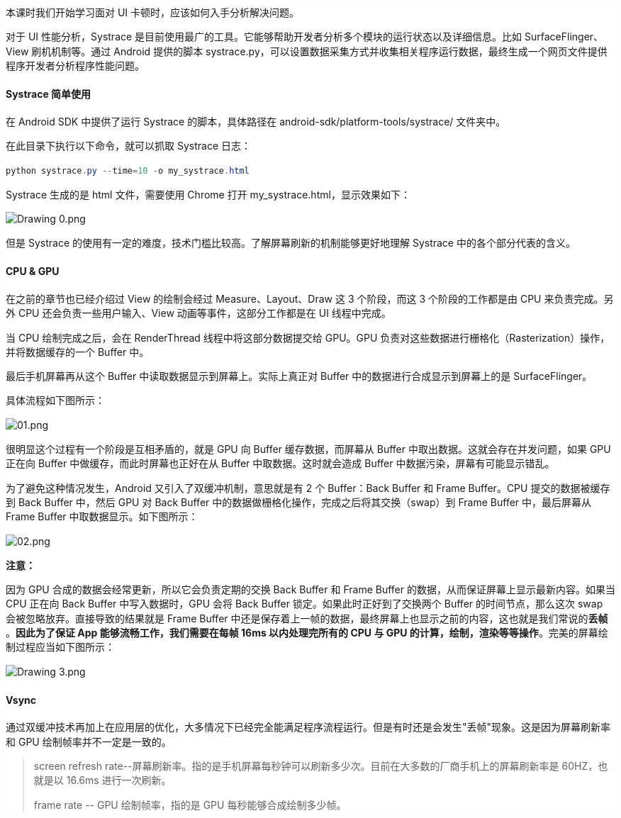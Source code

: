本课时我们开始学习面对 UI 卡顿时，应该如何入手分析解决问题。

对于 UI 性能分析，Systrace 是目前使用最广的工具。它能够帮助开发者分析多个模块的运行状态以及详细信息。比如 SurfaceFlinger、View 刷机机制等。通过 Android 提供的脚本 systrace.py，可以设置数据采集方式并收集相关程序运行数据，最终生成一个网页文件提供程序开发者分析程序性能问题。

#### Systrace 简单使用

在 Android SDK 中提供了运行 Systrace 的脚本，具体路径在 android-sdk/platform-tools/systrace/ 文件夹中。

在此目录下执行以下命令，就可以抓取 Systrace 日志：

```java
python systrace.py --time=10 -o my_systrace.html
```

Systrace 生成的是 html 文件，需要使用 Chrome 打开 my_systrace.html，显示效果如下：

![Drawing 0.png](https://s0.lgstatic.com/i/image/M00/26/50/CgqCHl7xwTyAYy0pAADydg7ETAA780.png)

但是 Systrace 的使用有一定的难度，技术门槛比较高。了解屏幕刷新的机制能够更好地理解 Systrace 中的各个部分代表的含义。

#### CPU \& GPU

在之前的章节也已经介绍过 View 的绘制会经过 Measure、Layout、Draw 这 3 个阶段，而这 3 个阶段的工作都是由 CPU 来负责完成。另外 CPU 还会负责一些用户输入、View 动画等事件，这部分工作都是在 UI 线程中完成。

当 CPU 绘制完成之后，会在 RenderThread 线程中将这部分数据提交给 GPU。GPU 负责对这些数据进行栅格化（Rasterization）操作，并将数据缓存的一个 Buffer 中。

最后手机屏幕再从这个 Buffer 中读取数据显示到屏幕上。实际上真正对 Buffer 中的数据进行合成显示到屏幕上的是 SurfaceFlinger。

具体流程如下图所示：

![01.png](https://s0.lgstatic.com/i/image/M00/26/44/Ciqc1F7xwU-AZ8zoAADFcHeqhYY613.png)

很明显这个过程有一个阶段是互相矛盾的，就是 GPU 向 Buffer 缓存数据，而屏幕从 Buffer 中取出数据。这就会存在并发问题，如果 GPU 正在向 Buffer 中做缓存，而此时屏幕也正好在从 Buffer 中取数据。这时就会造成 Buffer 中数据污染，屏幕有可能显示错乱。

为了避免这种情况发生，Android 又引入了双缓冲机制，意思就是有 2 个 Buffer：Back Buffer 和 Frame Buffer。CPU 提交的数据被缓存到 Back Buffer 中，然后 GPU 对 Back Buffer 中的数据做栅格化操作，完成之后将其交换（swap）到 Frame Buffer 中，最后屏幕从 Frame Buffer 中取数据显示。如下图所示：

![02.png](https://s0.lgstatic.com/i/image/M00/26/50/CgqCHl7xwVeAPwVJAADTTS3YkeI982.png)

**注意：**

因为 GPU 合成的数据会经常更新，所以它会负责定期的交换 Back Buffer 和 Frame Buffer 的数据，从而保证屏幕上显示最新内容。如果当 CPU 正在向 Back Buffer 中写入数据时，GPU 会将 Back Buffer 锁定。如果此时正好到了交换两个 Buffer 的时间节点，那么这次 swap 会被忽略放弃。直接导致的结果就是 Frame Buffer 中还是保存着上一帧的数据，最终屏幕上也显示之前的内容，这也就是我们常说的**丢帧** 。**因此为了保证 App 能够流畅工作，我们需要在每帧 16ms 以内处理完所有的 CPU 与 GPU 的计算，绘制，渲染等等操作**。完美的屏幕绘制过程应当如下图所示：

![Drawing 3.png](https://s0.lgstatic.com/i/image/M00/26/50/CgqCHl7xwWGAYGl-AAGe5Sv0LZE462.png)

#### Vsync

通过双缓冲技术再加上在应用层的优化，大多情况下已经完全能满足程序流程运行。但是有时还是会发生"丢帧"现象。这是因为屏幕刷新率和 GPU 绘制帧率并不一定是一致的。
> screen refresh rate--屏幕刷新率。指的是手机屏幕每秒钟可以刷新多少次。目前在大多数的厂商手机上的屏幕刷新率是 60HZ，也就是以 16.6ms 进行一次刷新。  
>
> frame rate -- GPU 绘制帧率，指的是 GPU 每秒能够合成绘制多少帧。
